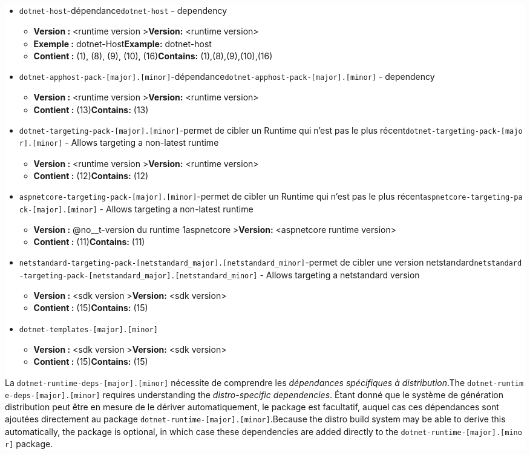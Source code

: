 - <span data-ttu-id="e5b2a-189">`dotnet-host`-dépendance</span><span class="sxs-lookup"><span data-stu-id="e5b2a-189">`dotnet-host` - dependency</span></span>
  - <span data-ttu-id="e5b2a-190">**Version :** \<runtime version ></span><span class="sxs-lookup"><span data-stu-id="e5b2a-190">**Version:** \<runtime version></span></span>
  - <span data-ttu-id="e5b2a-191">**Exemple :** dotnet-Host</span><span class="sxs-lookup"><span data-stu-id="e5b2a-191">**Example:** dotnet-host</span></span>
  - <span data-ttu-id="e5b2a-192">**Contient :** (1), (8), (9), (10), (16)</span><span class="sxs-lookup"><span data-stu-id="e5b2a-192">**Contains:** (1),(8),(9),(10),(16)</span></span>

- <span data-ttu-id="e5b2a-193">`dotnet-apphost-pack-[major].[minor]`-dépendance</span><span class="sxs-lookup"><span data-stu-id="e5b2a-193">`dotnet-apphost-pack-[major].[minor]` - dependency</span></span>
  - <span data-ttu-id="e5b2a-194">**Version :** \<runtime version ></span><span class="sxs-lookup"><span data-stu-id="e5b2a-194">**Version:** \<runtime version></span></span>
  - <span data-ttu-id="e5b2a-195">**Contient :** (13)</span><span class="sxs-lookup"><span data-stu-id="e5b2a-195">**Contains:** (13)</span></span>

- <span data-ttu-id="e5b2a-196">`dotnet-targeting-pack-[major].[minor]`-permet de cibler un Runtime qui n’est pas le plus récent</span><span class="sxs-lookup"><span data-stu-id="e5b2a-196">`dotnet-targeting-pack-[major].[minor]` - Allows targeting a non-latest runtime</span></span>
  - <span data-ttu-id="e5b2a-197">**Version :** \<runtime version ></span><span class="sxs-lookup"><span data-stu-id="e5b2a-197">**Version:** \<runtime version></span></span>
  - <span data-ttu-id="e5b2a-198">**Contient :** (12)</span><span class="sxs-lookup"><span data-stu-id="e5b2a-198">**Contains:** (12)</span></span>

- <span data-ttu-id="e5b2a-199">`aspnetcore-targeting-pack-[major].[minor]`-permet de cibler un Runtime qui n’est pas le plus récent</span><span class="sxs-lookup"><span data-stu-id="e5b2a-199">`aspnetcore-targeting-pack-[major].[minor]` - Allows targeting a non-latest runtime</span></span>
  - <span data-ttu-id="e5b2a-200">**Version :** @no__t-version du runtime 1aspnetcore ></span><span class="sxs-lookup"><span data-stu-id="e5b2a-200">**Version:** \<aspnetcore runtime version></span></span>
  - <span data-ttu-id="e5b2a-201">**Contient :** (11)</span><span class="sxs-lookup"><span data-stu-id="e5b2a-201">**Contains:** (11)</span></span>

- <span data-ttu-id="e5b2a-202">`netstandard-targeting-pack-[netstandard_major].[netstandard_minor]`-permet de cibler une version netstandard</span><span class="sxs-lookup"><span data-stu-id="e5b2a-202">`netstandard-targeting-pack-[netstandard_major].[netstandard_minor]` - Allows targeting a netstandard version</span></span>
  - <span data-ttu-id="e5b2a-203">**Version :** \<sdk version ></span><span class="sxs-lookup"><span data-stu-id="e5b2a-203">**Version:** \<sdk version></span></span>
  - <span data-ttu-id="e5b2a-204">**Contient :** (15)</span><span class="sxs-lookup"><span data-stu-id="e5b2a-204">**Contains:** (15)</span></span>

- `dotnet-templates-[major].[minor]`
  - <span data-ttu-id="e5b2a-205">**Version :** \<sdk version ></span><span class="sxs-lookup"><span data-stu-id="e5b2a-205">**Version:** \<sdk version></span></span>
  - <span data-ttu-id="e5b2a-206">**Contient :** (15)</span><span class="sxs-lookup"><span data-stu-id="e5b2a-206">**Contains:** (15)</span></span>

<span data-ttu-id="e5b2a-207">La `dotnet-runtime-deps-[major].[minor]` nécessite de comprendre les _dépendances spécifiques à distribution_.</span><span class="sxs-lookup"><span data-stu-id="e5b2a-207">The `dotnet-runtime-deps-[major].[minor]` requires understanding the _distro-specific dependencies_.</span></span> <span data-ttu-id="e5b2a-208">Étant donné que le système de génération distribution peut être en mesure de le dériver automatiquement, le package est facultatif, auquel cas ces dépendances sont ajoutées directement au package `dotnet-runtime-[major].[minor]`.</span><span class="sxs-lookup"><span data-stu-id="e5b2a-208">Because the distro build system may be able to derive this automatically, the package is optional, in which case these dependencies are added directly to the `dotnet-runtime-[major].[minor]` package.</span></span>
